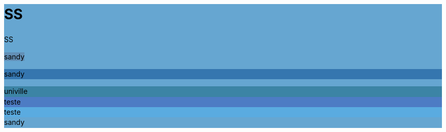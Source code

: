 # SS
SS
<!DOCTYPE html>
<html lang="en">
<head>
    <meta charset="UTF-8">
    <meta name="viewport" content="width=device-width, initial-scale=1.0">
    <title>Document</title>
 <style> 
     body{
     background-color: rgb(102, 166, 209);
     color: black;
     }
     .univille{
        background-color: rgb(60, 132, 165);
        text-shadow: 8cm;
     }
    
    .sandy{
     background-color: rgb(74, 124, 238);
     color: rgb(3, 27, 48);
     text-align: center;
     font-weight: bold;
     font-size: 100px;
     font-style: italic;
     }
    .div01{
     background-color: rgb(90, 171, 224);
    }
    .sandy0{
     background-color: rgb(77, 124, 196);
    }
    .sandy02{
     background-color: rgb(53, 118, 175);
    }
    .sandyy{
     background-color: rgb(98, 143, 182);
    }
 </style>
</head>
<body>
    <span class="sandyy">sandy</span>
     <p class="sandy02">sandy</p>
      <div class="univille">
        univille
      </div>
      <div class="sandy0">
        teste
      </div>
      <div class="div01">
        teste
      </div>
      <div class="sandy">
        sandy
      </div>
</body>
</html>

